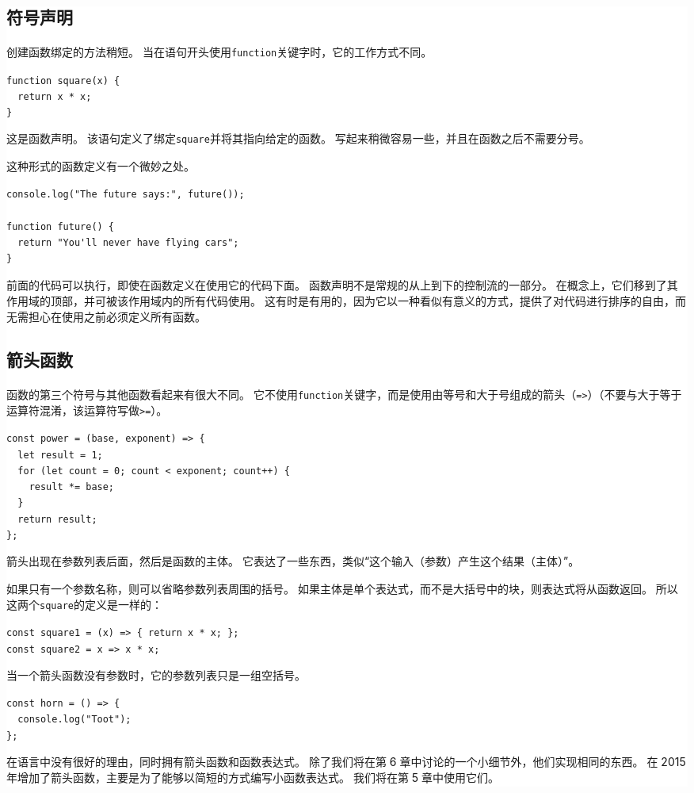 ## 符号声明

创建函数绑定的方法稍短。 当在语句开头使用`function`关键字时，它的工作方式不同。

```
function square(x) {
  return x * x;
}
```

这是函数声明。 该语句定义了绑定`square`并将其指向给定的函数。 写起来稍微容易一些，并且在函数之后不需要分号。

这种形式的函数定义有一个微妙之处。

```
console.log("The future says:", future());

function future() {
  return "You'll never have flying cars";
}
```

前面的代码可以执行，即使在函数定义在使用它的代码下面。 函数声明不是常规的从上到下的控制流的一部分。 在概念上，它们移到了其作用域的顶部，并可被该作用域内的所有代码使用。 这有时是有用的，因为它以一种看似有意义的方式，提供了对代码进行排序的自由，而无需担心在使用之前必须定义所有函数。

## 箭头函数

函数的第三个符号与其他函数看起来有很大不同。 它不使用`function`关键字，而是使用由等号和大于号组成的箭头（`=>`）（不要与大于等于运算符混淆，该运算符写做`>=`）。

```
const power = (base, exponent) => {
  let result = 1;
  for (let count = 0; count < exponent; count++) {
    result *= base;
  }
  return result;
};
```

箭头出现在参数列表后面，然后是函数的主体。 它表达了一些东西，类似“这个输入（参数）产生这个结果（主体）”。

如果只有一个参数名称，则可以省略参数列表周围的括号。 如果主体是单个表达式，而不是大括号中的块，则表达式将从函数返回。 所以这两个`square`的定义是一样的：

```
const square1 = (x) => { return x * x; };
const square2 = x => x * x;
```

当一个箭头函数没有参数时，它的参数列表只是一组空括号。

```
const horn = () => {
  console.log("Toot");
};
```

在语言中没有很好的理由，同时拥有箭头函数和函数表达式。 除了我们将在第 6 章中讨论的一个小细节外，他们实现相同的东西。 在 2015 年增加了箭头函数，主要是为了能够以简短的方式编写小函数表达式。 我们将在第 5 章中使用它们。
